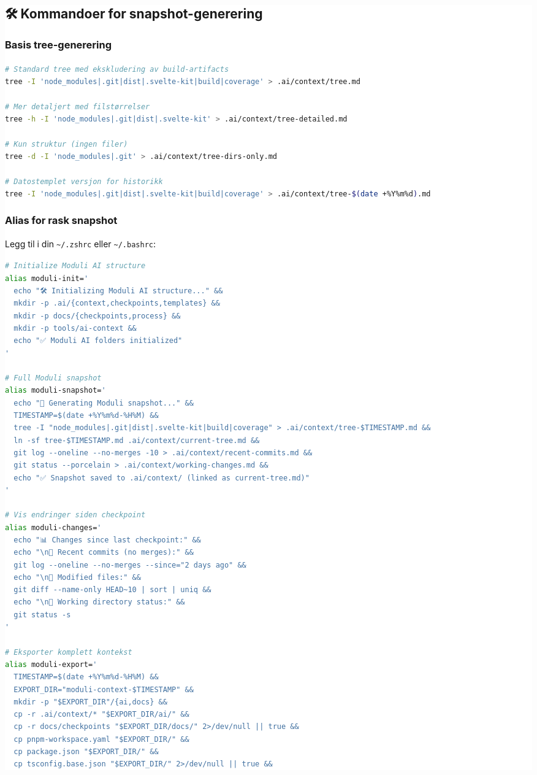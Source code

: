 ## 🛠️ Kommandoer for snapshot-generering

### Basis tree-generering

```bash
# Standard tree med ekskludering av build-artifacts
tree -I 'node_modules|.git|dist|.svelte-kit|build|coverage' > .ai/context/tree.md

# Mer detaljert med filstørrelser
tree -h -I 'node_modules|.git|dist|.svelte-kit' > .ai/context/tree-detailed.md

# Kun struktur (ingen filer)
tree -d -I 'node_modules|.git' > .ai/context/tree-dirs-only.md

# Datostemplet versjon for historikk
tree -I 'node_modules|.git|dist|.svelte-kit|build|coverage' > .ai/context/tree-$(date +%Y%m%d).md
```

### Alias for rask snapshot

Legg til i din `~/.zshrc` eller `~/.bashrc`:

```bash
# Initialize Moduli AI structure
alias moduli-init='
  echo "🛠️ Initializing Moduli AI structure..." &&
  mkdir -p .ai/{context,checkpoints,templates} &&
  mkdir -p docs/{checkpoints,process} &&
  mkdir -p tools/ai-context &&
  echo "✅ Moduli AI folders initialized"
'

# Full Moduli snapshot
alias moduli-snapshot='
  echo "📸 Generating Moduli snapshot..." &&
  TIMESTAMP=$(date +%Y%m%d-%H%M) &&
  tree -I "node_modules|.git|dist|.svelte-kit|build|coverage" > .ai/context/tree-$TIMESTAMP.md &&
  ln -sf tree-$TIMESTAMP.md .ai/context/current-tree.md &&
  git log --oneline --no-merges -10 > .ai/context/recent-commits.md &&
  git status --porcelain > .ai/context/working-changes.md &&
  echo "✅ Snapshot saved to .ai/context/ (linked as current-tree.md)"
'

# Vis endringer siden checkpoint
alias moduli-changes='
  echo "📊 Changes since last checkpoint:" &&
  echo "\n🔸 Recent commits (no merges):" &&
  git log --oneline --no-merges --since="2 days ago" &&
  echo "\n🔸 Modified files:" &&
  git diff --name-only HEAD~10 | sort | uniq &&
  echo "\n🔸 Working directory status:" &&
  git status -s
'

# Eksporter komplett kontekst
alias moduli-export='
  TIMESTAMP=$(date +%Y%m%d-%H%M) &&
  EXPORT_DIR="moduli-context-$TIMESTAMP" &&
  mkdir -p "$EXPORT_DIR"/{ai,docs} &&
  cp -r .ai/context/* "$EXPORT_DIR/ai/" &&
  cp -r docs/checkpoints "$EXPORT_DIR/docs/" 2>/dev/null || true &&
  cp pnpm-workspace.yaml "$EXPORT_DIR/" &&
  cp package.json "$EXPORT_DIR/" &&
  cp tsconfig.base.json "$EXPORT_DIR/" 2>/dev/null || true &&
```